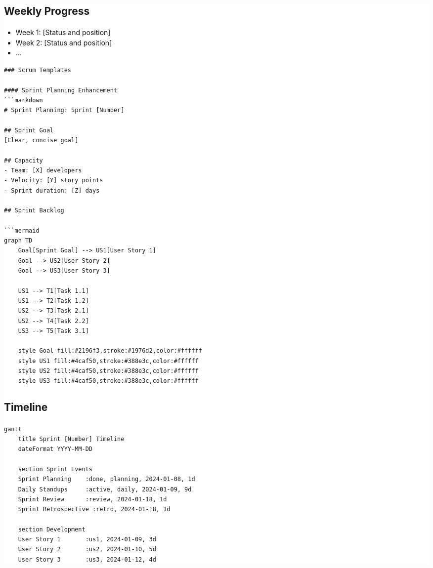 ## Weekly Progress

- Week 1: [Status and position]
- Week 2: [Status and position]
- ...

````
### Scrum Templates

#### Sprint Planning Enhancement
```markdown
# Sprint Planning: Sprint [Number]

## Sprint Goal
[Clear, concise goal]

## Capacity
- Team: [X] developers
- Velocity: [Y] story points
- Sprint duration: [Z] days

## Sprint Backlog

```mermaid
graph TD
    Goal[Sprint Goal] --> US1[User Story 1]
    Goal --> US2[User Story 2]
    Goal --> US3[User Story 3]
    
    US1 --> T1[Task 1.1]
    US1 --> T2[Task 1.2]
    US2 --> T3[Task 2.1]
    US2 --> T4[Task 2.2]
    US3 --> T5[Task 3.1]
    
    style Goal fill:#2196f3,stroke:#1976d2,color:#ffffff
    style US1 fill:#4caf50,stroke:#388e3c,color:#ffffff
    style US2 fill:#4caf50,stroke:#388e3c,color:#ffffff
    style US3 fill:#4caf50,stroke:#388e3c,color:#ffffff
````

## Timeline

```mermaid
gantt
    title Sprint [Number] Timeline
    dateFormat YYYY-MM-DD
    
    section Sprint Events
    Sprint Planning    :done, planning, 2024-01-08, 1d
    Daily Standups     :active, daily, 2024-01-09, 9d
    Sprint Review      :review, 2024-01-18, 1d
    Sprint Retrospective :retro, 2024-01-18, 1d
    
    section Development
    User Story 1       :us1, 2024-01-09, 3d
    User Story 2       :us2, 2024-01-10, 5d
    User Story 3       :us3, 2024-01-12, 4d
```
